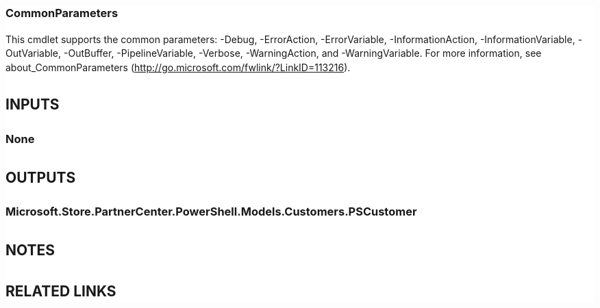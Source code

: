 ### CommonParameters
This cmdlet supports the common parameters: -Debug, -ErrorAction, -ErrorVariable, -InformationAction, -InformationVariable, -OutVariable, -OutBuffer, -PipelineVariable, -Verbose, -WarningAction, and -WarningVariable. For more information, see about_CommonParameters (http://go.microsoft.com/fwlink/?LinkID=113216).

## INPUTS

### None

## OUTPUTS

### Microsoft.Store.PartnerCenter.PowerShell.Models.Customers.PSCustomer

## NOTES

## RELATED LINKS
